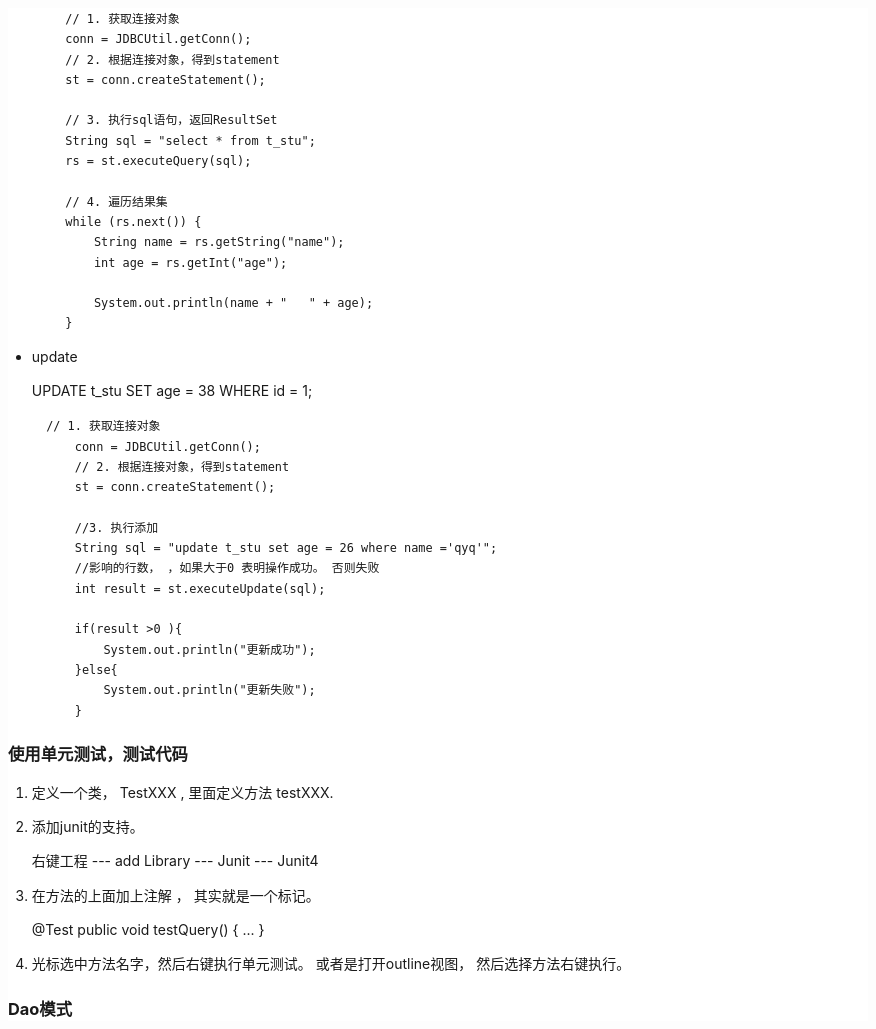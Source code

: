 
			// 1. 获取连接对象
			conn = JDBCUtil.getConn();
			// 2. 根据连接对象，得到statement
			st = conn.createStatement();
	
			// 3. 执行sql语句，返回ResultSet
			String sql = "select * from t_stu";
			rs = st.executeQuery(sql);
	
			// 4. 遍历结果集
			while (rs.next()) {
				String name = rs.getString("name");
				int age = rs.getInt("age");
	
				System.out.println(name + "   " + age);
			}

* update

  	UPDATE t_stu SET age = 38 WHERE id = 1;


		// 1. 获取连接对象
			conn = JDBCUtil.getConn();
			// 2. 根据连接对象，得到statement
			st = conn.createStatement();
			
			//3. 执行添加
			String sql = "update t_stu set age = 26 where name ='qyq'";
			//影响的行数， ，如果大于0 表明操作成功。 否则失败
			int result = st.executeUpdate(sql);
			
			if(result >0 ){
				System.out.println("更新成功");
			}else{
				System.out.println("更新失败");
			}


### 使用单元测试，测试代码

1. 定义一个类， TestXXX , 里面定义方法 testXXX.

2. 添加junit的支持。 

   	右键工程 --- add Library --- Junit --- Junit4

3. 在方法的上面加上注解 ， 其实就是一个标记。

   	@Test
   	public void testQuery() {
   		...
   	}

4. 光标选中方法名字，然后右键执行单元测试。  或者是打开outline视图， 然后选择方法右键执行。


### Dao模式
